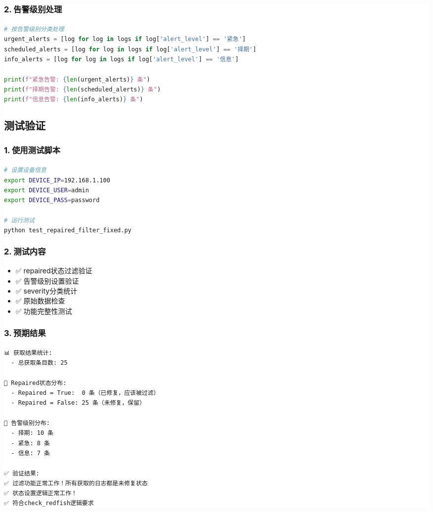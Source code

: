 ### 2. 告警级别处理

```python
# 按告警级别分类处理
urgent_alerts = [log for log in logs if log['alert_level'] == '紧急']
scheduled_alerts = [log for log in logs if log['alert_level'] == '择期']
info_alerts = [log for log in logs if log['alert_level'] == '信息']

print(f"紧急告警: {len(urgent_alerts)} 条")
print(f"择期告警: {len(scheduled_alerts)} 条") 
print(f"信息告警: {len(info_alerts)} 条")
```

## 测试验证

### 1. 使用测试脚本

```bash
# 设置设备信息
export DEVICE_IP=192.168.1.100
export DEVICE_USER=admin
export DEVICE_PASS=password

# 运行测试
python test_repaired_filter_fixed.py
```

### 2. 测试内容

- ✅ repaired状态过滤验证
- ✅ 告警级别设置验证  
- ✅ severity分类统计
- ✅ 原始数据检查
- ✅ 功能完整性测试

### 3. 预期结果

```
📊 获取结果统计:
  - 总获取条目数: 25

🔧 Repaired状态分布:
  - Repaired = True:  0 条（已修复，应该被过滤）
  - Repaired = False: 25 条（未修复，保留）

🚨 告警级别分布:
  - 择期: 10 条
  - 紧急: 8 条  
  - 信息: 7 条

✅ 验证结果:
✅ 过滤功能正常工作！所有获取的日志都是未修复状态
✅ 状态设置逻辑正常工作！
✅ 符合check_redfish逻辑要求
```
